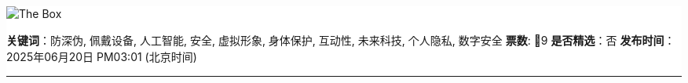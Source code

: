 ![The Box]()

**关键词**：防深伪, 佩戴设备, 人工智能, 安全, 虚拟形象, 身体保护, 互动性, 未来科技, 个人隐私, 数字安全
**票数**: 🔺9
**是否精选**：否
**发布时间**：2025年06月20日 PM03:01 (北京时间)

---

